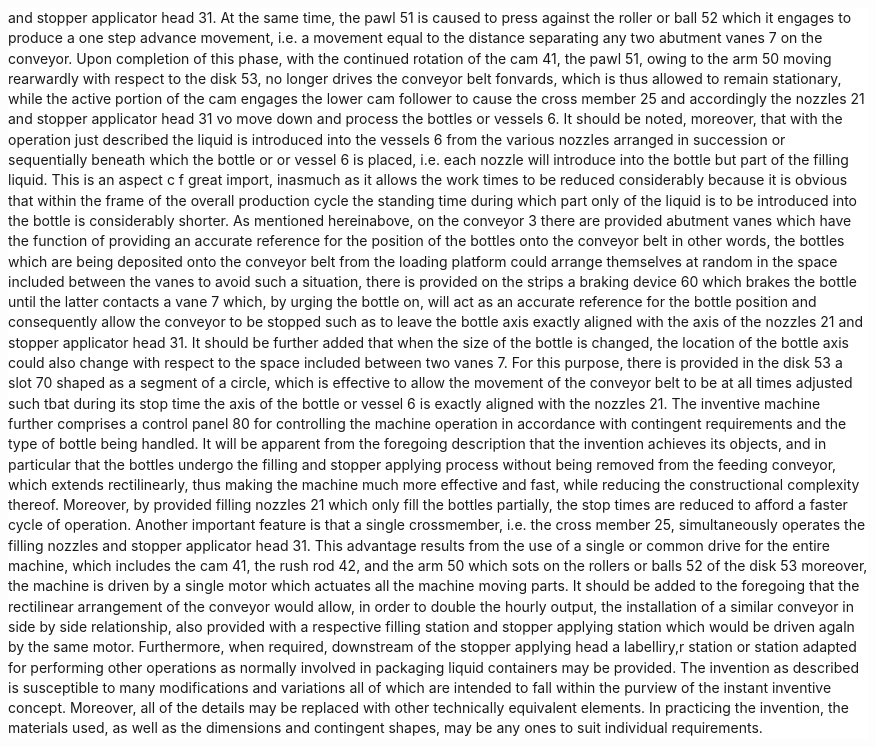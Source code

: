 and stopper applicator head 31. At the same time, the pawl 51 is caused to press against the roller or ball 52 which it engages to produce a one step advance movement, i.e. a movement equal to the distance separating any two abutment vanes 7 on the conveyor. Upon completion of this phase, with the continued rotation of the cam 41, the pawl 51, owing to the arm 50 moving rearwardly with respect to the disk 53, no longer drives the conveyor belt fonvards, which is thus allowed to remain stationary, while the active portion of the cam engages the lower cam follower to cause the cross member 25 and accordingly the nozzles 21 and stopper applicator head 31 vo move down and process the bottles or vessels 6. It should be noted, moreover, that with the operation just described the liquid is introduced into the vessels 6 from the various nozzles arranged in succession or sequentially beneath which the bottle or or vessel 6 is placed, i.e. each nozzle will introduce into the bottle but part of the filling liquid. This is an aspect c f great import, inasmuch as it allows the work times to be reduced considerably because it is obvious that within the frame of the overall production cycle the standing time during which part only of the liquid is to be introduced into the bottle is considerably shorter. As mentioned hereinabove, on the conveyor 3 there are provided abutment vanes which have the function of providing an accurate reference for the position of the bottles onto the conveyor belt in other words, the bottles which are being deposited onto the conveyor belt from the loading platform could arrange themselves at random in the space included between the vanes to avoid such a situation, there is provided on the strips a braking device 60 which brakes the bottle until the latter contacts a vane 7 which, by urging the bottle on, will act as an accurate reference for the bottle position and consequently allow the conveyor to be stopped such as to leave the bottle axis exactly aligned with the axis of the nozzles 21 and stopper applicator head 31. It should be further added that when the size of the bottle is changed, the location of the bottle axis could also change with respect to the space included between two vanes 7. For this purpose, there is provided in the disk 53 a slot 70 shaped as a segment of a circle, which is effective to allow the movement of the conveyor belt to be at all times adjusted such tbat during its stop time the axis of the bottle or vessel 6 is exactly aligned with the nozzles 21. The inventive machine further comprises a control panel 80 for controlling the machine operation in accordance with contingent requirements and the type of bottle being handled. It will be apparent from the foregoing description that the invention achieves its objects, and in particular that the bottles undergo the filling and stopper applying process without being removed from the feeding conveyor, which extends rectilinearly, thus making the machine much more effective and fast, while reducing the constructional complexity thereof. Moreover, by provided filling nozzles 21 which only fill the bottles partially, the stop times are reduced to afford a faster cycle of operation. Another important feature is that a single crossmember, i.e. the cross member 25, simultaneously operates the filling nozzles and stopper applicator head 31. This advantage results from the use of a single or common drive for the entire machine, which includes the cam 41, the rush rod 42, and the arm 50 which sots on the rollers or balls 52 of the disk 53 moreover, the machine is driven by a single motor which actuates all the machine moving parts. It should be added to the foregoing that the rectilinear arrangement of the conveyor would allow, in order to double the hourly output, the installation of a similar conveyor in side by side relationship, also provided with a respective filling station and stopper applying station which would be driven agaln by the same motor. Furthermore, when required, downstream of the stopper applying head a labelliry,r station or station adapted for performing other operations as normally involved in packaging liquid containers may be provided. The invention as described is susceptible to many modifications and variations all of which are intended to fall within the purview of the instant inventive concept. Moreover, all of the details may be replaced with other technically equivalent elements. In practicing the invention, the materials used, as well as the dimensions and contingent shapes, may be any ones to suit individual requirements.